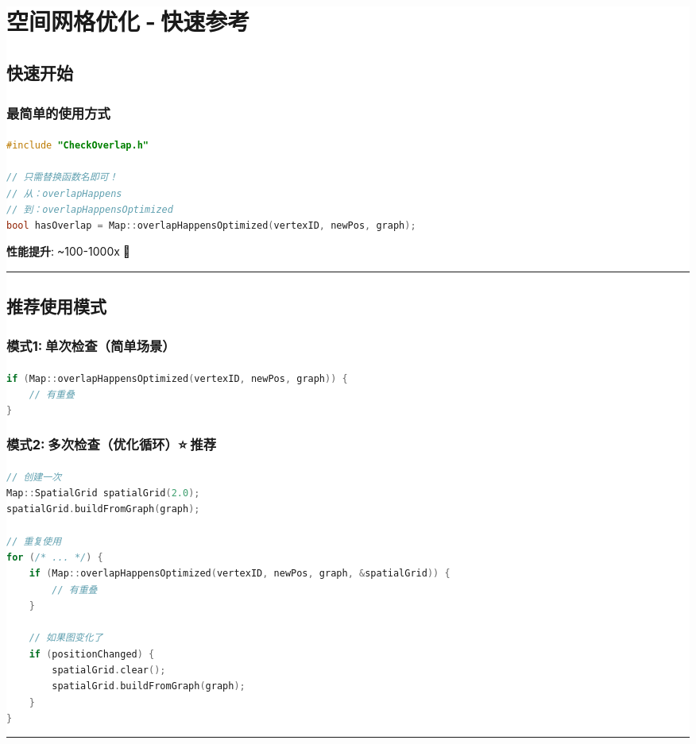 # 空间网格优化 - 快速参考

## 快速开始

### 最简单的使用方式

```cpp
#include "CheckOverlap.h"

// 只需替换函数名即可！
// 从：overlapHappens
// 到：overlapHappensOptimized
bool hasOverlap = Map::overlapHappensOptimized(vertexID, newPos, graph);
```

**性能提升**: ~100-1000x 🚀

---

## 推荐使用模式

### 模式1: 单次检查（简单场景）

```cpp
if (Map::overlapHappensOptimized(vertexID, newPos, graph)) {
    // 有重叠
}
```

### 模式2: 多次检查（优化循环）⭐ 推荐

```cpp
// 创建一次
Map::SpatialGrid spatialGrid(2.0);
spatialGrid.buildFromGraph(graph);

// 重复使用
for (/* ... */) {
    if (Map::overlapHappensOptimized(vertexID, newPos, graph, &spatialGrid)) {
        // 有重叠
    }
    
    // 如果图变化了
    if (positionChanged) {
        spatialGrid.clear();
        spatialGrid.buildFromGraph(graph);
    }
}
```

---
